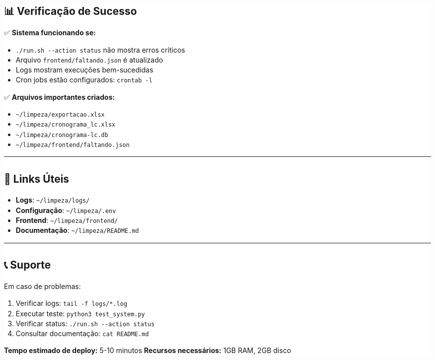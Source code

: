 
## 📊 Verificação de Sucesso

✅ **Sistema funcionando se:**
- `./run.sh --action status` não mostra erros críticos
- Arquivo `frontend/faltando.json` é atualizado
- Logs mostram execuções bem-sucedidas
- Cron jobs estão configurados: `crontab -l`

✅ **Arquivos importantes criados:**
- `~/limpeza/exportacao.xlsx`
- `~/limpeza/cronograma_lc.xlsx`
- `~/limpeza/cronograma-lc.db`
- `~/limpeza/frontend/faltando.json`

---

## 🔗 Links Úteis

- **Logs**: `~/limpeza/logs/`
- **Configuração**: `~/limpeza/.env`
- **Frontend**: `~/limpeza/frontend/`
- **Documentação**: `~/limpeza/README.md`

---

## 📞 Suporte

Em caso de problemas:
1. Verificar logs: `tail -f logs/*.log`
2. Executar teste: `python3 test_system.py`
3. Verificar status: `./run.sh --action status`
4. Consultar documentação: `cat README.md`

**Tempo estimado de deploy:** 5-10 minutos
**Recursos necessários:** 1GB RAM, 2GB disco